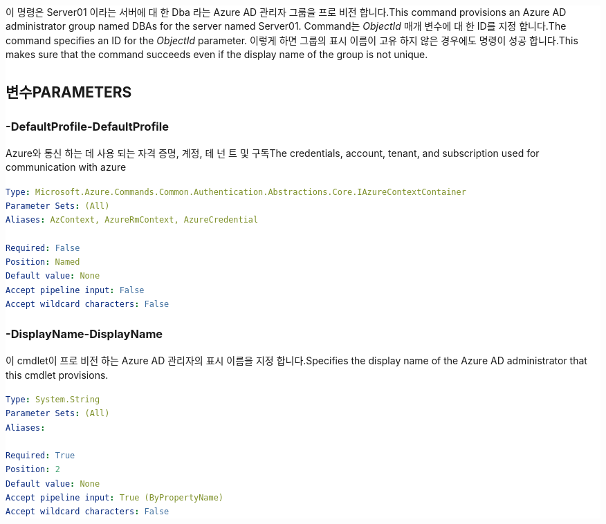<span data-ttu-id="75a54-122">이 명령은 Server01 이라는 서버에 대 한 Dba 라는 Azure AD 관리자 그룹을 프로 비전 합니다.</span><span class="sxs-lookup"><span data-stu-id="75a54-122">This command provisions an Azure AD administrator group named DBAs for the server named Server01.</span></span>
<span data-ttu-id="75a54-123">Command는 *ObjectId* 매개 변수에 대 한 ID를 지정 합니다.</span><span class="sxs-lookup"><span data-stu-id="75a54-123">The command specifies an ID for the *ObjectId* parameter.</span></span>
<span data-ttu-id="75a54-124">이렇게 하면 그룹의 표시 이름이 고유 하지 않은 경우에도 명령이 성공 합니다.</span><span class="sxs-lookup"><span data-stu-id="75a54-124">This makes sure that the command succeeds even if the display name of the group is not unique.</span></span>

## <span data-ttu-id="75a54-125">변수</span><span class="sxs-lookup"><span data-stu-id="75a54-125">PARAMETERS</span></span>

### <span data-ttu-id="75a54-126">-DefaultProfile</span><span class="sxs-lookup"><span data-stu-id="75a54-126">-DefaultProfile</span></span>
<span data-ttu-id="75a54-127">Azure와 통신 하는 데 사용 되는 자격 증명, 계정, 테 넌 트 및 구독</span><span class="sxs-lookup"><span data-stu-id="75a54-127">The credentials, account, tenant, and subscription used for communication with azure</span></span>

```yaml
Type: Microsoft.Azure.Commands.Common.Authentication.Abstractions.Core.IAzureContextContainer
Parameter Sets: (All)
Aliases: AzContext, AzureRmContext, AzureCredential

Required: False
Position: Named
Default value: None
Accept pipeline input: False
Accept wildcard characters: False
```

### <span data-ttu-id="75a54-128">-DisplayName</span><span class="sxs-lookup"><span data-stu-id="75a54-128">-DisplayName</span></span>
<span data-ttu-id="75a54-129">이 cmdlet이 프로 비전 하는 Azure AD 관리자의 표시 이름을 지정 합니다.</span><span class="sxs-lookup"><span data-stu-id="75a54-129">Specifies the display name of the Azure AD administrator that this cmdlet provisions.</span></span>

```yaml
Type: System.String
Parameter Sets: (All)
Aliases:

Required: True
Position: 2
Default value: None
Accept pipeline input: True (ByPropertyName)
Accept wildcard characters: False
```
